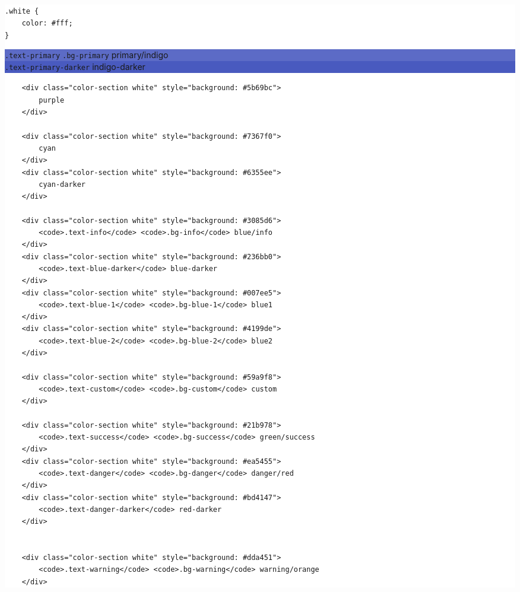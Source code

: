 	.white {
		color: #fff;
	}
</style>
 <section class="container color-sections" style="min-height: 500px">
        <div class="color-section white" style="background: #5c6bc6">
            <code>.text-primary</code> <code>.bg-primary</code> primary/indigo
        </div>
        <div class="color-section white" style="background: #495abf">
            <code>.text-primary-darker</code> indigo-darker
        </div>

        <div class="color-section white" style="background: #5b69bc">
            purple
        </div>

        <div class="color-section white" style="background: #7367f0">
            cyan
        </div>
        <div class="color-section white" style="background: #6355ee">
            cyan-darker
        </div>

        <div class="color-section white" style="background: #3085d6">
            <code>.text-info</code> <code>.bg-info</code> blue/info
        </div>
        <div class="color-section white" style="background: #236bb0">
            <code>.text-blue-darker</code> blue-darker
        </div>
        <div class="color-section white" style="background: #007ee5">
            <code>.text-blue-1</code> <code>.bg-blue-1</code> blue1
        </div>
        <div class="color-section white" style="background: #4199de">
            <code>.text-blue-2</code> <code>.bg-blue-2</code> blue2
        </div>

        <div class="color-section white" style="background: #59a9f8">
            <code>.text-custom</code> <code>.bg-custom</code> custom
        </div>

        <div class="color-section white" style="background: #21b978">
            <code>.text-success</code> <code>.bg-success</code> green/success
        </div>
        <div class="color-section white" style="background: #ea5455">
            <code>.text-danger</code> <code>.bg-danger</code> danger/red
        </div>
        <div class="color-section white" style="background: #bd4147">
            <code>.text-danger-darker</code> red-darker
        </div>


        <div class="color-section white" style="background: #dda451">
            <code>.text-warning</code> <code>.bg-warning</code> warning/orange
        </div>
